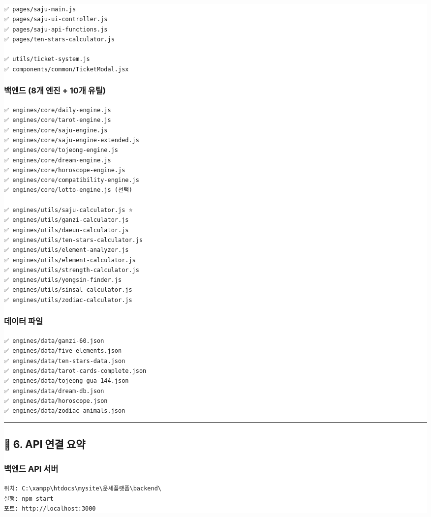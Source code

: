```
✅ pages/saju-main.js
✅ pages/saju-ui-controller.js
✅ pages/saju-api-functions.js
✅ pages/ten-stars-calculator.js

✅ utils/ticket-system.js
✅ components/common/TicketModal.jsx
```

### 백엔드 (8개 엔진 + 10개 유틸)
```
✅ engines/core/daily-engine.js
✅ engines/core/tarot-engine.js
✅ engines/core/saju-engine.js
✅ engines/core/saju-engine-extended.js
✅ engines/core/tojeong-engine.js
✅ engines/core/dream-engine.js
✅ engines/core/horoscope-engine.js
✅ engines/core/compatibility-engine.js
✅ engines/core/lotto-engine.js (선택)

✅ engines/utils/saju-calculator.js ⭐
✅ engines/utils/ganzi-calculator.js
✅ engines/utils/daeun-calculator.js
✅ engines/utils/ten-stars-calculator.js
✅ engines/utils/element-analyzer.js
✅ engines/utils/element-calculator.js
✅ engines/utils/strength-calculator.js
✅ engines/utils/yongsin-finder.js
✅ engines/utils/sinsal-calculator.js
✅ engines/utils/zodiac-calculator.js
```

### 데이터 파일
```
✅ engines/data/ganzi-60.json
✅ engines/data/five-elements.json
✅ engines/data/ten-stars-data.json
✅ engines/data/tarot-cards-complete.json
✅ engines/data/tojeong-gua-144.json
✅ engines/data/dream-db.json
✅ engines/data/horoscope.json
✅ engines/data/zodiac-animals.json
```

---

## 🔌 6. API 연결 요약

### 백엔드 API 서버
```
위치: C:\xampp\htdocs\mysite\운세플랫폼\backend\
실행: npm start
포트: http://localhost:3000
```
